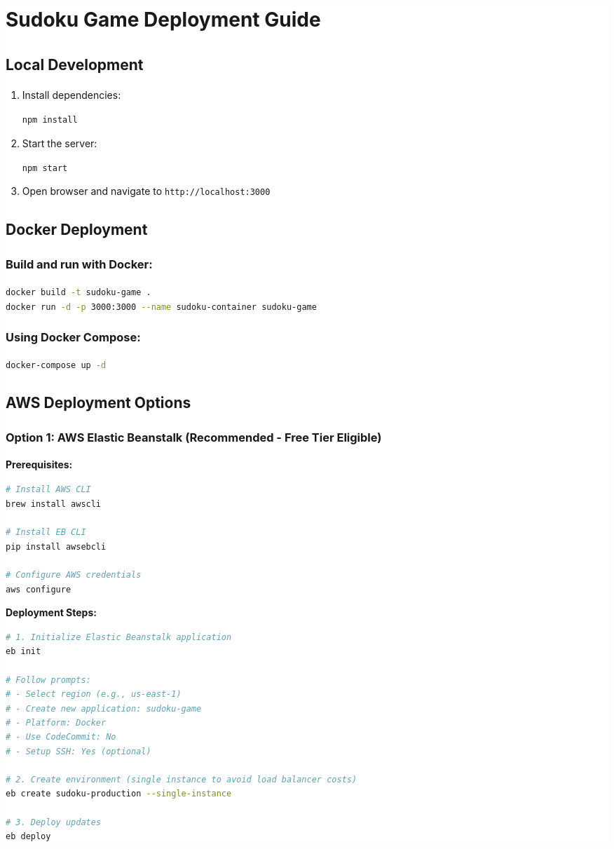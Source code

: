 # Sudoku Game Deployment Guide

## Local Development

1. Install dependencies:
   ```bash
   npm install
   ```

2. Start the server:
   ```bash
   npm start
   ```

3. Open browser and navigate to `http://localhost:3000`

## Docker Deployment

### Build and run with Docker:
```bash
docker build -t sudoku-game .
docker run -d -p 3000:3000 --name sudoku-container sudoku-game
```

### Using Docker Compose:
```bash
docker-compose up -d
```

## AWS Deployment Options

### Option 1: AWS Elastic Beanstalk (Recommended - Free Tier Eligible)

**Prerequisites:**
```bash
# Install AWS CLI
brew install awscli

# Install EB CLI
pip install awsebcli

# Configure AWS credentials
aws configure
```

**Deployment Steps:**
```bash
# 1. Initialize Elastic Beanstalk application
eb init

# Follow prompts:
# - Select region (e.g., us-east-1)
# - Create new application: sudoku-game
# - Platform: Docker
# - Use CodeCommit: No
# - Setup SSH: Yes (optional)

# 2. Create environment (single instance to avoid load balancer costs)
eb create sudoku-production --single-instance

# 3. Deploy updates
eb deploy

```
